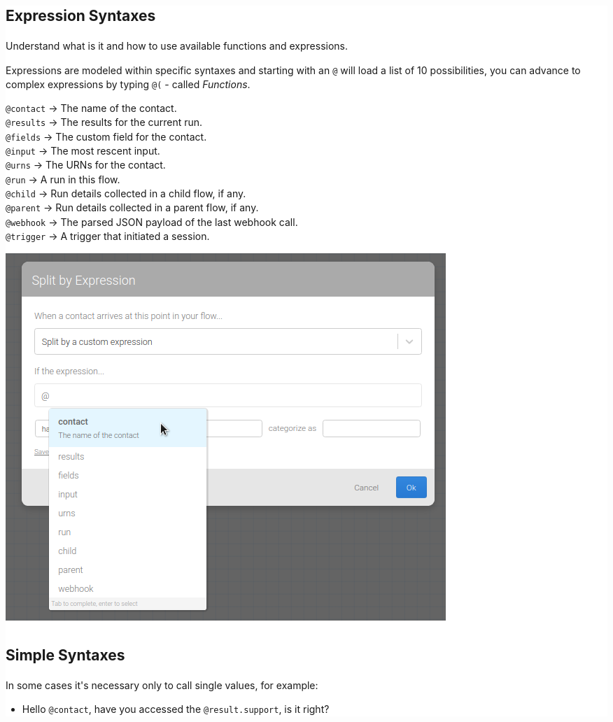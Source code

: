 ## Expression Syntaxes
 
Understand what is it and how to use available functions and expressions.
 
Expressions are modeled within specific syntaxes and starting with an `@` will load a list of 10 possibilities, you can advance to complex expressions by typing `@(` - called *Functions*.
 
`@contact` → The name of the contact. </br>
`@results` → The results for the current run. </br>
`@fields` → The custom field for the contact. </br>
`@input` → The most rescent input. </br>
`@urns` → The URNs for the contact. </br>
`@run` → A run in this flow. </br>
`@child` → Run details collected in a child flow, if any. </br>
`@parent` → Run details collected in a parent flow, if any. </br>
`@webhook` → The parsed JSON payload of the last webhook call. </br>
`@trigger` → A trigger that initiated a session. </br>
 
![](/img/expressions/ExpressionDetails01.png)
 
## Simple Syntaxes
 
In some cases it's necessary only to call single values, for example:
 
- Hello `@contact`, have you accessed the `@result.support`, is it right?
 